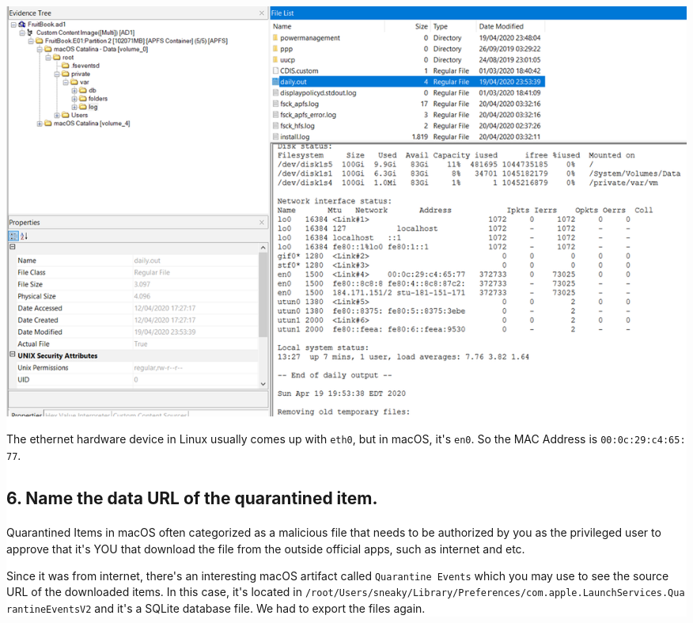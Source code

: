 <img src="images/Picture10.png" />

The ethernet hardware device in Linux usually comes up with `eth0`, but in macOS, it's `en0`. So the MAC Address is
`00:0c:29:c4:65:77`.

## 6. Name the data URL of the quarantined item.

Quarantined Items in macOS often categorized as a malicious file that needs to be authorized by you as the
privileged user to approve that it's YOU that download the file from the outside official apps, such
as internet and etc.

Since it was from internet, there's an interesting macOS artifact called `Quarantine Events` which you may
use to see the source URL of the downloaded items.
In this case, it's located in `/root/Users/sneaky/Library/Preferences/com.apple.LaunchServices.QuarantineEventsV2` and
it's a SQLite database file. We had to export the files again.
